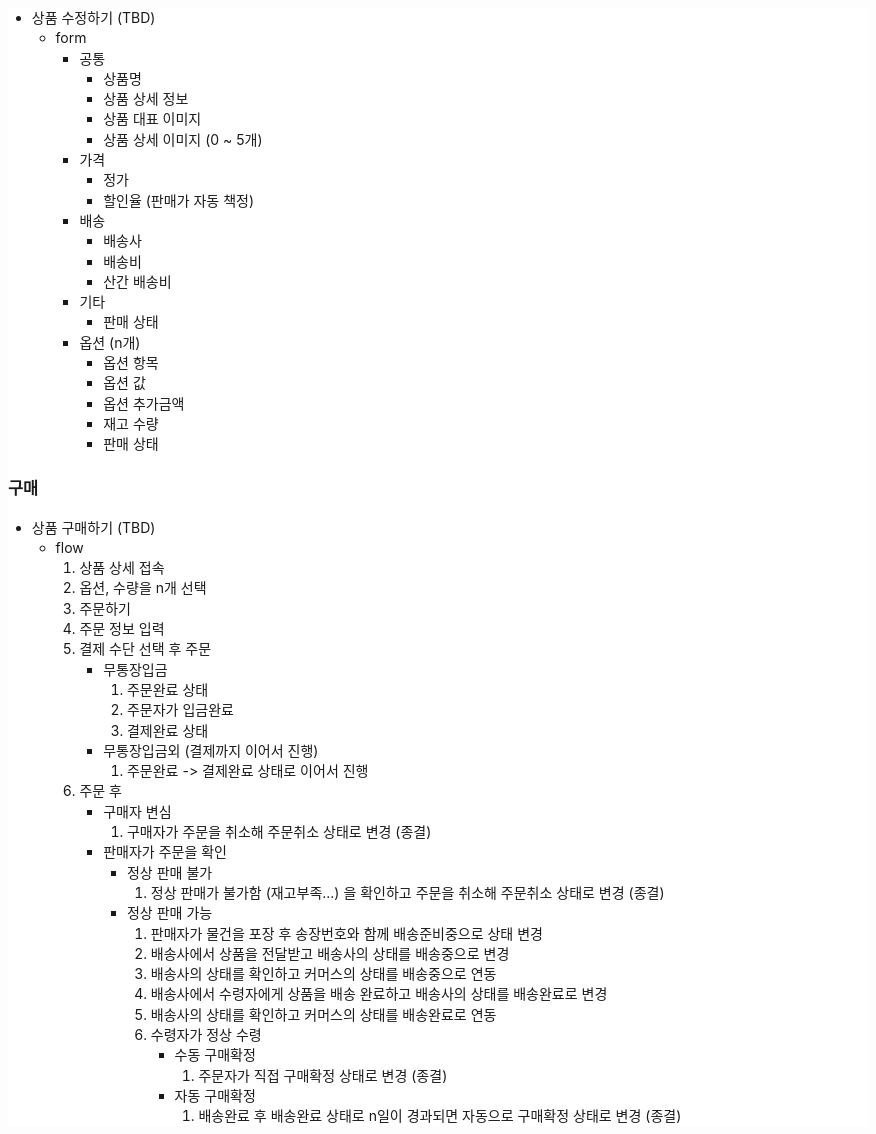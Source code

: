 
- 상품 수정하기 (TBD)
  - form
    - 공통
      - 상품명
      - 상품 상세 정보
      - 상품 대표 이미지
      - 상품 상세 이미지 (0 ~ 5개)
    - 가격
      - 정가
      - 할인율 (판매가 자동 책정)
    - 배송
      - 배송사
      - 배송비
      - 산간 배송비
    - 기타
      - 판매 상태
    - 옵션 (n개)
      - 옵션 항목
      - 옵션 값
      - 옵션 추가금액
      - 재고 수량
      - 판매 상태

### 구매
- 상품 구매하기 (TBD)
  - flow
    1. 상품 상세 접속
    2. 옵션, 수량을 n개 선택
    3. 주문하기
    4. 주문 정보 입력
    5. 결제 수단 선택 후 주문
        - 무통장입금
          1. 주문완료 상태
          2. 주문자가 입금완료
          3. 결제완료 상태
        - 무통장입금외 (결제까지 이어서 진행)
          1. 주문완료 -> 결제완료 상태로 이어서 진행
    6. 주문 후
        - 구매자 변심
          1. 구매자가 주문을 취소해 주문취소 상태로 변경 (종결)
        - 판매자가 주문을 확인
          - 정상 판매 불가
            1. 정상 판매가 불가함 (재고부족...) 을 확인하고 주문을 취소해 주문취소 상태로 변경 (종결)
          - 정상 판매 가능
            1. 판매자가 물건을 포장 후 송장번호와 함께 배송준비중으로 상태 변경
            2. 배송사에서 상품을 전달받고 배송사의 상태를 배송중으로 변경
            3. 배송사의 상태를 확인하고 커머스의 상태를 배송중으로 연동
            4. 배송사에서 수령자에게 상품을 배송 완료하고 배송사의 상태를 배송완료로 변경
            5. 배송사의 상태를 확인하고 커머스의 상태를 배송완료로 연동
            6. 수령자가 정상 수령
                - 수동 구매확정
                  1. 주문자가 직접 구매확정 상태로 변경 (종결)
                - 자동 구매확정
                  1. 배송완료 후 배송완료 상태로 n일이 경과되면 자동으로 구매확정 상태로 변경 (종결)
